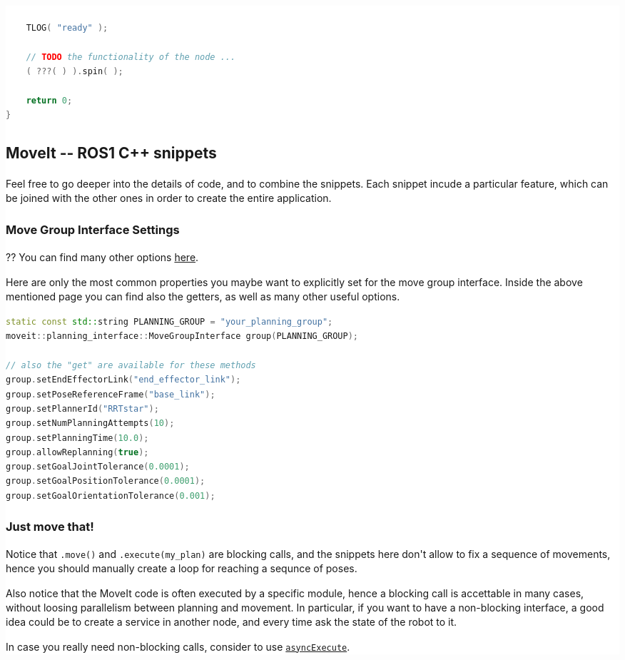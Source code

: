```c++
	
	TLOG( "ready" );
	
	// TODO the functionality of the node ... 
	( ???( ) ).spin( );
	
	return 0;
}
```

## MoveIt -- ROS1 C++ snippets

Feel free to go deeper into the details of code, and to combine the snippets. Each snippet incude a particular feature, which can be joined with the other ones in order to create the entire application. 

### Move Group Interface Settings

?? You can find many other options [here](http://docs.ros.org/en/noetic/api/moveit_ros_planning_interface/html/classmoveit_1_1planning__interface_1_1MoveGroupInterface.html).

Here are only the most common properties you maybe want to explicitly set for the move group interface. Inside the above mentioned page you can find also the getters, as well as many other useful options. 

```c++
static const std::string PLANNING_GROUP = "your_planning_group";
moveit::planning_interface::MoveGroupInterface group(PLANNING_GROUP);

// also the "get" are available for these methods
group.setEndEffectorLink("end_effector_link");
group.setPoseReferenceFrame("base_link");
group.setPlannerId("RRTstar");
group.setNumPlanningAttempts(10);
group.setPlanningTime(10.0);
group.allowReplanning(true);
group.setGoalJointTolerance(0.0001);
group.setGoalPositionTolerance(0.0001);
group.setGoalOrientationTolerance(0.001);
```

### Just move that!

Notice that `.move()` and `.execute(my_plan)` are blocking calls, and the snippets here don't allow to fix a sequence of movements, hence you should manually create a loop for reaching a sequnce of poses. 

Also notice that the MoveIt code is often executed by a specific module, hence a blocking call is accettable in many cases, without loosing parallelism between planning and movement. In particular, if you want to have a non-blocking interface, a good idea could be to create a service in another node, and every time ask the state of the robot to it. 

In case you really need non-blocking calls, consider to use [`asyncExecute`](http://docs.ros.org/en/lunar/api/moveit_ros_planning_interface/html/classmoveit_1_1planning__interface_1_1MoveGroupInterface.html#a07227c4302a2a4d423ba413bde4deab7). 
